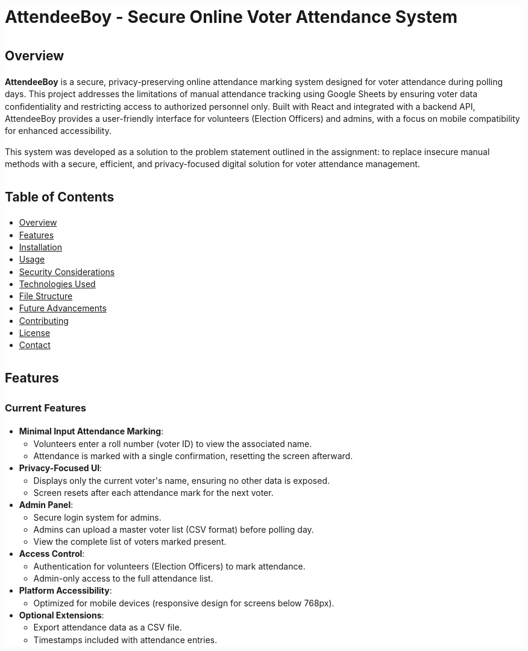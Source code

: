 # AttendeeBoy - Secure Online Voter Attendance System

## Overview

**AttendeeBoy** is a secure, privacy-preserving online attendance marking system designed for voter attendance during polling days. This project addresses the limitations of manual attendance tracking using Google Sheets by ensuring voter data confidentiality and restricting access to authorized personnel only. Built with React and integrated with a backend API, AttendeeBoy provides a user-friendly interface for volunteers (Election Officers) and admins, with a focus on mobile compatibility for enhanced accessibility.

This system was developed as a solution to the problem statement outlined in the assignment: to replace insecure manual methods with a secure, efficient, and privacy-focused digital solution for voter attendance management.

## Table of Contents
- [Overview](#overview)
- [Features](#features)
- [Installation](#installation)
- [Usage](#usage)
- [Security Considerations](#security-considerations)
- [Technologies Used](#technologies-used)
- [File Structure](#file-structure)
- [Future Advancements](#future-advancements)
- [Contributing](#contributing)
- [License](#license)
- [Contact](#contact)

## Features

### Current Features
- **Minimal Input Attendance Marking**:
  - Volunteers enter a roll number (voter ID) to view the associated name.
  - Attendance is marked with a single confirmation, resetting the screen afterward.
- **Privacy-Focused UI**:
  - Displays only the current voter's name, ensuring no other data is exposed.
  - Screen resets after each attendance mark for the next voter.
- **Admin Panel**:
  - Secure login system for admins.
  - Admins can upload a master voter list (CSV format) before polling day.
  - View the complete list of voters marked present.
- **Access Control**:
  - Authentication for volunteers (Election Officers) to mark attendance.
  - Admin-only access to the full attendance list.
- **Platform Accessibility**:
  - Optimized for mobile devices (responsive design for screens below 768px).
- **Optional Extensions**:
  - Export attendance data as a CSV file.
  - Timestamps included with attendance entries.
